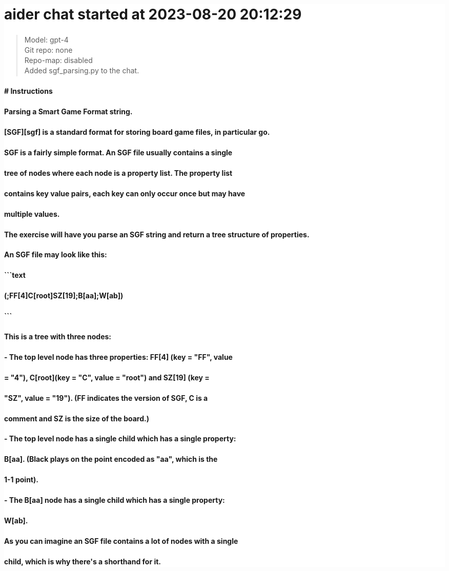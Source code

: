 
# aider chat started at 2023-08-20 20:12:29

> Model: gpt-4  
> Git repo: none  
> Repo-map: disabled  
> Added sgf_parsing.py to the chat.  

#### # Instructions  
####   
#### Parsing a Smart Game Format string.  
####   
#### [SGF][sgf] is a standard format for storing board game files, in particular go.  
####   
#### SGF is a fairly simple format. An SGF file usually contains a single  
#### tree of nodes where each node is a property list. The property list  
#### contains key value pairs, each key can only occur once but may have  
#### multiple values.  
####   
#### The exercise will have you parse an SGF string and return a tree structure of properties.  
####   
#### An SGF file may look like this:  
####   
#### ```text  
#### (;FF[4]C[root]SZ[19];B[aa];W[ab])  
#### ```  
####   
#### This is a tree with three nodes:  
####   
#### - The top level node has three properties: FF\[4\] (key = "FF", value  
####   = "4"), C\[root\](key = "C", value = "root") and SZ\[19\] (key =  
####   "SZ", value = "19"). (FF indicates the version of SGF, C is a  
####   comment and SZ is the size of the board.)  
####   - The top level node has a single child which has a single property:  
####     B\[aa\].  (Black plays on the point encoded as "aa", which is the  
####     1-1 point).  
####     - The B\[aa\] node has a single child which has a single property:  
####       W\[ab\].  
####   
#### As you can imagine an SGF file contains a lot of nodes with a single  
#### child, which is why there's a shorthand for it.  
####   
